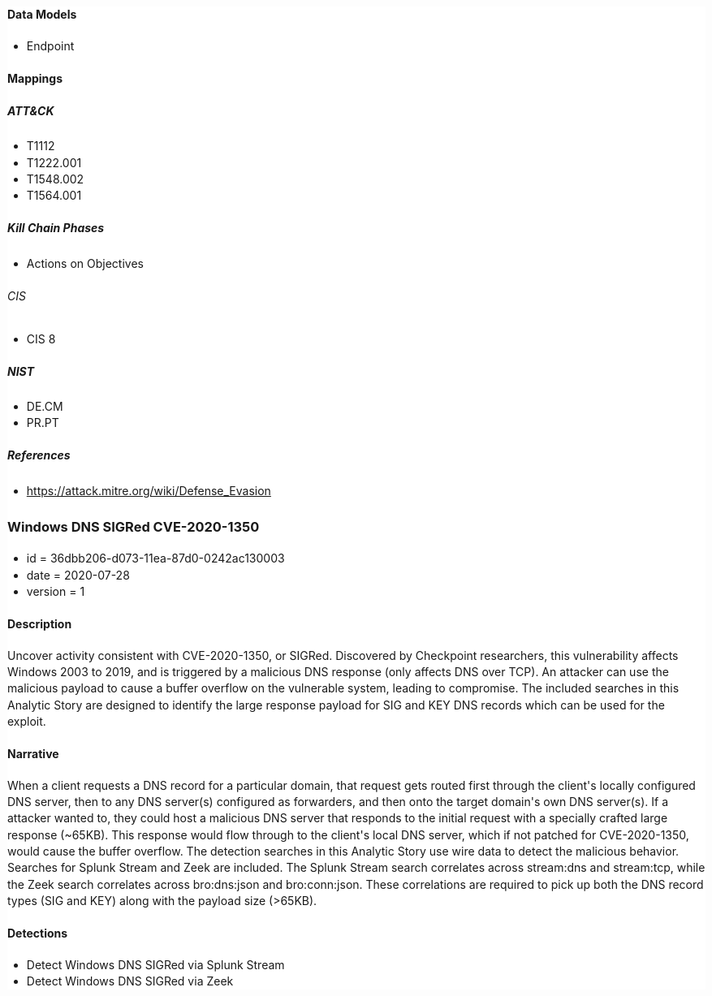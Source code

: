 #### Data Models
* Endpoint

#### Mappings

##### ATT&CK
* T1112
* T1222.001
* T1548.002
* T1564.001

##### Kill Chain Phases
* Actions on Objectives

###### CIS
* CIS 8

##### NIST
* DE.CM
* PR.PT

##### References
* https://attack.mitre.org/wiki/Defense_Evasion

### Windows DNS SIGRed CVE-2020-1350
* id = 36dbb206-d073-11ea-87d0-0242ac130003
* date = 2020-07-28
* version = 1

#### Description
Uncover activity consistent with CVE-2020-1350, or SIGRed. Discovered by Checkpoint researchers, this vulnerability affects Windows 2003 to 2019, and is triggered by a malicious DNS response (only affects DNS over TCP). An attacker can use the malicious payload to cause a buffer overflow on the vulnerable system, leading to compromise.  The included searches in this Analytic Story are designed to identify the large response payload for SIG and KEY DNS records which can be used for the exploit.

#### Narrative
When a client requests a DNS record for a particular domain, that request gets routed first through the client's locally configured DNS server, then to any DNS server(s) configured as forwarders, and then onto the target domain's own DNS server(s).  If a attacker wanted to, they could host a malicious DNS server that responds to the initial request with a specially crafted large response (~65KB).  This response would flow through to the client's local DNS server, which if not patched for CVE-2020-1350, would cause the buffer overflow. The detection searches in this Analytic Story use wire data to detect the malicious behavior. Searches for Splunk Stream and Zeek are included.  The Splunk Stream search correlates across stream:dns and stream:tcp, while the Zeek search correlates across bro:dns:json and bro:conn:json.  These correlations are required to pick up both the DNS record types (SIG and KEY) along with the payload size (>65KB).

#### Detections
* Detect Windows DNS SIGRed via Splunk Stream
* Detect Windows DNS SIGRed via Zeek
